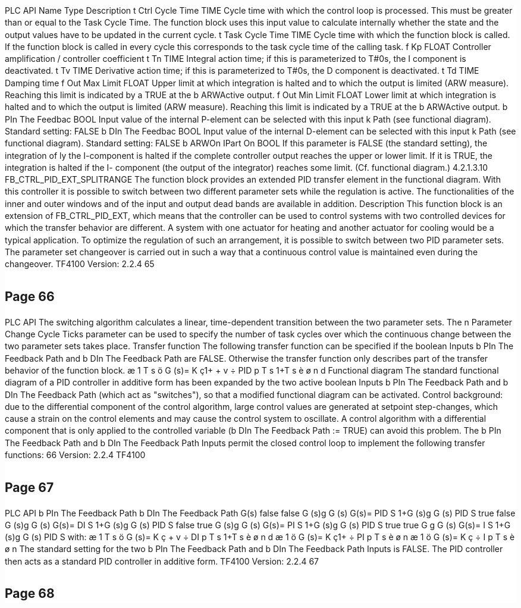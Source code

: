 PLC API Name Type Description t Ctrl Cycle Time TIME Cycle time with which the control loop is processed. This must be greater than or equal to the Task Cycle Time. The function block uses this input value to calculate internally whether the state and the output values have to be updated in the current cycle. t Task Cycle Time TIME Cycle time with which the function block is called. If the function block is called in every cycle this corresponds to the task cycle time of the calling task. f Kp FLOAT Controller amplification / controller coefficient t Tn TIME Integral action time; if this is parameterized to T#0s, the I component is deactivated. t Tv TIME Derivative action time; if this is parameterized to T#0s, the D component is deactivated. t Td TIME Damping time f Out Max Limit FLOAT Upper limit at which integration is halted and to which the output is limited (ARW measure). Reaching this limit is indicated by a TRUE at the b ARWActive output. f Out Min Limit FLOAT Lower limit at which integration is halted and to which the output is limited (ARW measure). Reaching this limit is indicated by a TRUE at the b ARWActive output. b PIn The Feedbac BOOL Input value of the internal P-element can be selected with this input k Path (see functional diagram). Standard setting: FALSE b DIn The Feedbac BOOL Input value of the internal D-element can be selected with this input k Path (see functional diagram). Standard setting: FALSE b ARWOn IPart On BOOL If this parameter is FALSE (the standard setting), the integration of ly the I-component is halted if the complete controller output reaches the upper or lower limit. If it is TRUE, the integration is halted if the I- component (the output of the integrator) reaches some limit. (Cf. functional diagram.) 4.2.1.3.10 FB_CTRL_PID_EXT_SPLITRANGE The function block provides an extended PID transfer element in the functional diagram. With this controller it is possible to switch between two different parameter sets while the regulation is active. The functionalities of the inner and outer windows and of the input and output dead bands are available in addition. Description This function block is an extension of FB_CTRL_PID_EXT, which means that the controller can be used to control systems with two controlled devices for which the transfer behavior are different. A system with one actuator for heating and another actuator for cooling would be a typical application. To optimize the regulation of such an arrangement, it is possible to switch between two PID parameter sets. The parameter set changeover is carried out in such a way that a continuous control value is maintained even during the changeover. TF4100 Version: 2.2.4 65
## Page 66

PLC API The switching algorithm calculates a linear, time-dependent transition between the two parameter sets. The n Parameter Change Cycle Ticks parameter can be used to specify the number of task cycles over which the continuous change between the two parameter sets takes place. Transfer function The following transfer function can be specified if the boolean Inputs b PIn The Feedback Path and b DIn The Feedback Path are FALSE. Otherwise the transfer function only describes part of the transfer behavior of the function block. æ 1 T s ö G (s)= K ç1+ + v ÷ PID p T s 1+T s è ø n d Functional diagram The standard functional diagram of a PID controller in additive form has been expanded by the two active boolean Inputs b PIn The Feedback Path and b DIn The Feedback Path (which act as "switches"), so that a modified functional diagram can be activated. Control background: due to the differential component of the control algorithm, large control values are generated at setpoint step-changes, which cause a strain on the control elements and may cause the control system to oscillate. A control algorithm with a differential component that is only applied to the controlled variable (b DIn The Feedback Path := TRUE) can avoid this problem. The b PIn The Feedback Path and b DIn The Feedback Path Inputs permit the closed control loop to implement the following transfer functions: 66 Version: 2.2.4 TF4100
## Page 67

PLC API b PIn The Feedback Path b DIn The Feedback Path G(s) false false G (s)g G (s) G(s)= PID S 1+G (s)g G (s) PID S true false G (s)g G (s) G(s)= DI S 1+G (s)g G (s) PID S false true G (s)g G (s) G(s)= PI S 1+G (s)g G (s) PID S true true G g G (s) G(s)= I S 1+G (s)g G (s) PID S with: æ 1 T s ö G (s)= K ç + v ÷ DI p T s 1+T s è ø n d æ 1 ö G (s)= K ç1+ ÷ PI p T s è ø n æ 1 ö G (s)= K ç ÷ I p T s è ø n The standard setting for the two b PIn The Feedback Path and b DIn The Feedback Path Inputs is FALSE. The PID controller then acts as a standard PID controller in additive form. TF4100 Version: 2.2.4 67
## Page 68
